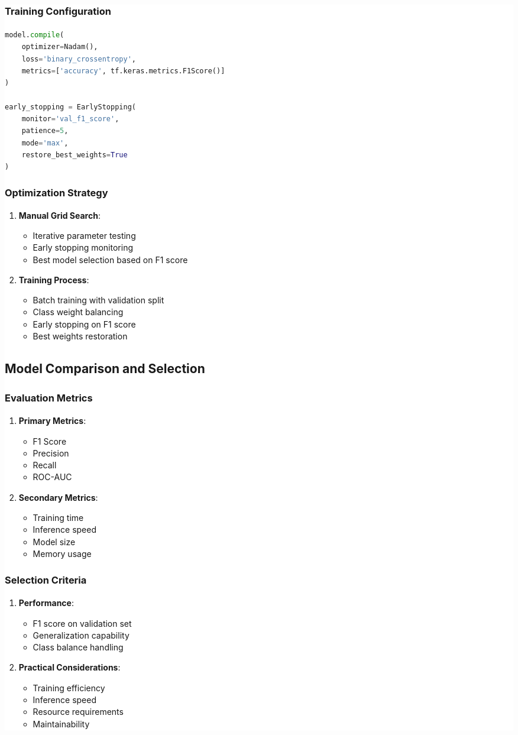 ### Training Configuration
```python
model.compile(
    optimizer=Nadam(),
    loss='binary_crossentropy',
    metrics=['accuracy', tf.keras.metrics.F1Score()]
)

early_stopping = EarlyStopping(
    monitor='val_f1_score',
    patience=5,
    mode='max',
    restore_best_weights=True
)
```

### Optimization Strategy
1. **Manual Grid Search**:
   - Iterative parameter testing
   - Early stopping monitoring
   - Best model selection based on F1 score

2. **Training Process**:
   - Batch training with validation split
   - Class weight balancing
   - Early stopping on F1 score
   - Best weights restoration

## Model Comparison and Selection

### Evaluation Metrics
1. **Primary Metrics**:
   - F1 Score
   - Precision
   - Recall
   - ROC-AUC

2. **Secondary Metrics**:
   - Training time
   - Inference speed
   - Model size
   - Memory usage

### Selection Criteria
1. **Performance**:
   - F1 score on validation set
   - Generalization capability
   - Class balance handling

2. **Practical Considerations**:
   - Training efficiency
   - Inference speed
   - Resource requirements
   - Maintainability
